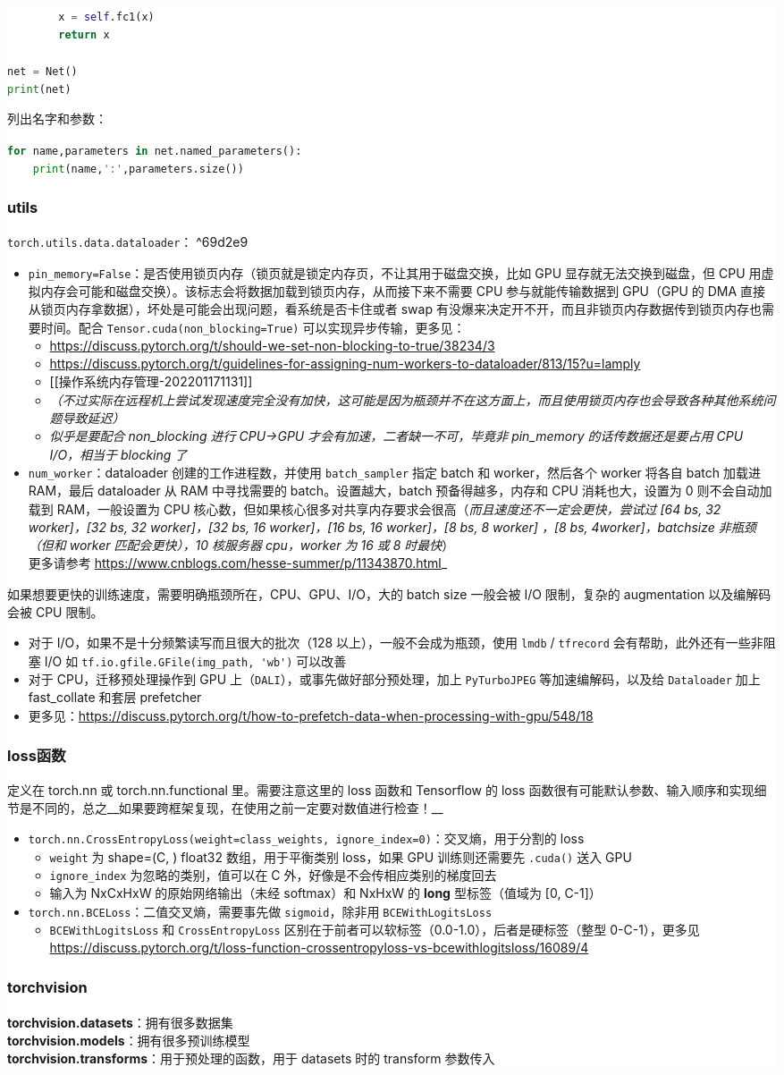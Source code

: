 ```python
        x = self.fc1(x)        
        return x

net = Net()
print(net)
```

列出名字和参数：
```python
for name,parameters in net.named_parameters():
    print(name,':',parameters.size())
```

### utils
`torch.utils.data.dataloader`： ^69d2e9
  - `pin_memory=False`：是否使用锁页内存（锁页就是锁定内存页，不让其用于磁盘交换，比如 GPU 显存就无法交换到磁盘，但 CPU 用虚拟内存会可能和磁盘交换）。该标志会将数据加载到锁页内存，从而接下来不需要 CPU 参与就能传输数据到 GPU（GPU 的 DMA 直接从锁页内存拿数据），坏处是可能会出现问题，看系统是否卡住或者 swap 有没爆来决定开不开，而且非锁页内存数据传到锁页内存也需要时间。配合 `Tensor.cuda(non_blocking=True)` 可以实现异步传输，更多见：
	  - https://discuss.pytorch.org/t/should-we-set-non-blocking-to-true/38234/3 
	  - https://discuss.pytorch.org/t/guidelines-for-assigning-num-workers-to-dataloader/813/15?u=lamply 
	  - [[操作系统内存管理-202201171131]]
	  - _（不过实际在远程机上尝试发现速度完全没有加快，这可能是因为瓶颈并不在这方面上，而且使用锁页内存也会导致各种其他系统问题导致延迟）_
	  - _似乎是要配合 non_blocking 进行  CPU->GPU 才会有加速，二者缺一不可，毕竟非 pin_memory 的话传数据还是要占用 CPU I/O，相当于 blocking 了_
  - `num_worker`：dataloader 创建的工作进程数，并使用 `batch_sampler` 指定 batch 和 worker，然后各个 worker 将各自 batch 加载进 RAM，最后 dataloader 从 RAM 中寻找需要的 batch。设置越大，batch 预备得越多，内存和 CPU 消耗也大，设置为 0 则不会自动加载到 RAM，一般设置为 CPU 核心数，但如果核心很多对共享内存要求会很高（_而且速度还不一定会更快，尝试过 [64 bs, 32 worker]，[32 bs, 32 worker]，[32 bs, 16 worker]，[16 bs, 16 worker]，[8 bs, 8 worker] ，[8 bs, 4worker]，batchsize 非瓶颈（但和 worker 匹配会更快），10 核服务器 cpu，worker 为 16 或 8 时最快_）  
    更多请参考 https://www.cnblogs.com/hesse-summer/p/11343870.html_

如果想要更快的训练速度，需要明确瓶颈所在，CPU、GPU、I/O，大的 batch size 一般会被 I/O 限制，复杂的 augmentation 以及编解码会被 CPU 限制。
- 对于 I/O，如果不是十分频繁读写而且很大的批次（128 以上），一般不会成为瓶颈，使用 `lmdb` / `tfrecord` 会有帮助，此外还有一些非阻塞 I/O 如 `tf.io.gfile.GFile(img_path, 'wb')` 可以改善
- 对于 CPU，迁移预处理操作到 GPU 上（`DALI`），或事先做好部分预处理，加上 `PyTurboJPEG` 等加速编解码，以及给 `Dataloader` 加上 fast_collate 和套层 prefetcher
- 更多见：https://discuss.pytorch.org/t/how-to-prefetch-data-when-processing-with-gpu/548/18


### loss函数
定义在 torch.nn 或 torch.nn.functional 里。需要注意这里的 loss 函数和 Tensorflow 的 loss 函数很有可能默认参数、输入顺序和实现细节是不同的，总之__如果要跨框架复现，在使用之前一定要对数值进行检查！__  
- `torch.nn.CrossEntropyLoss(weight=class_weights, ignore_index=0)`：交叉熵，用于分割的 loss
  - `weight` 为 shape=(C, ) float32 数组，用于平衡类别 loss，如果 GPU 训练则还需要先 `.cuda()` 送入 GPU
  - `ignore_index` 为忽略的类别，值可以在 C 外，好像是不会传相应类别的梯度回去
  - 输入为 NxCxHxW 的原始网络输出（未经 softmax）和 NxHxW 的 __long__ 型标签（值域为 [0, C-1]）
- `torch.nn.BCELoss`：二值交叉熵，需要事先做 `sigmoid`，除非用 `BCEWithLogitsLoss`
  - `BCEWithLogitsLoss` 和 `CrossEntropyLoss` 区别在于前者可以软标签（0.0-1.0），后者是硬标签（整型 0-C-1），更多见 https://discuss.pytorch.org/t/loss-function-crossentropyloss-vs-bcewithlogitsloss/16089/4

### torchvision
__torchvision.datasets__：拥有很多数据集  
__torchvision.models__：拥有很多预训练模型  
__torchvision.transforms__：用于预处理的函数，用于 datasets 时的 transform 参数传入
